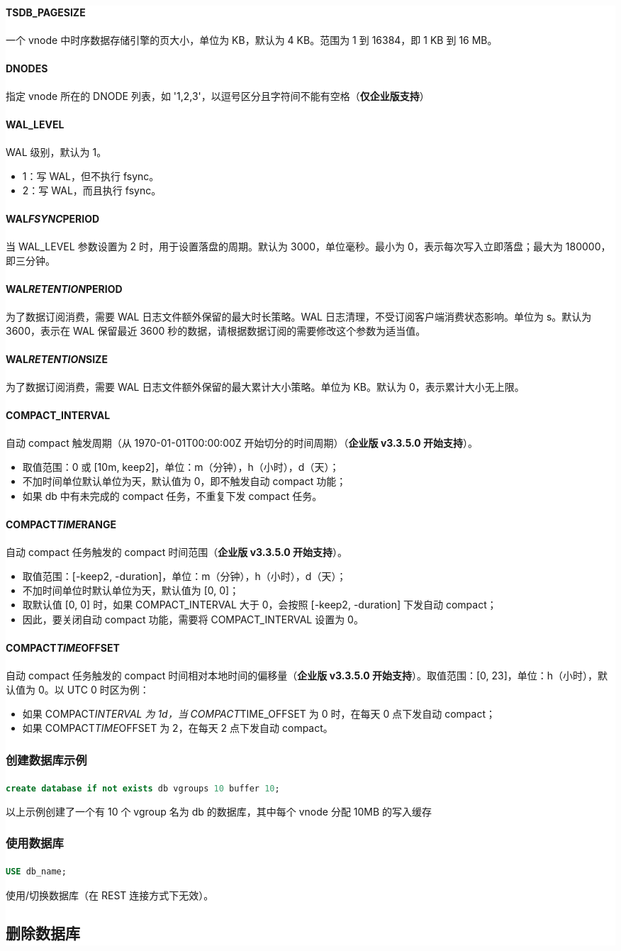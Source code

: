 #### TSDB_PAGESIZE
一个 vnode 中时序数据存储引擎的页大小，单位为 KB，默认为 4 KB。范围为 1 到 16384，即 1 KB 到 16 MB。
#### DNODES
指定 vnode 所在的 DNODE 列表，如 '1,2,3'，以逗号区分且字符间不能有空格（**仅企业版支持**）
#### WAL_LEVEL
WAL 级别，默认为 1。
  - 1：写 WAL，但不执行 fsync。
  - 2：写 WAL，而且执行 fsync。
#### WAL*FSYNC*PERIOD
当 WAL_LEVEL 参数设置为 2 时，用于设置落盘的周期。默认为 3000，单位毫秒。最小为 0，表示每次写入立即落盘；最大为 180000，即三分钟。
#### WAL*RETENTION*PERIOD
为了数据订阅消费，需要 WAL 日志文件额外保留的最大时长策略。WAL 日志清理，不受订阅客户端消费状态影响。单位为 s。默认为 3600，表示在 WAL 保留最近 3600 秒的数据，请根据数据订阅的需要修改这个参数为适当值。
#### WAL*RETENTION*SIZE
为了数据订阅消费，需要 WAL 日志文件额外保留的最大累计大小策略。单位为 KB。默认为 0，表示累计大小无上限。
#### COMPACT_INTERVAL
自动 compact 触发周期（从 1970-01-01T00:00:00Z 开始切分的时间周期）（**企业版 v3.3.5.0 开始支持**）。
  - 取值范围：0 或 [10m, keep2]，单位：m（分钟），h（小时），d（天）；
  - 不加时间单位默认单位为天，默认值为 0，即不触发自动 compact 功能；
  - 如果 db 中有未完成的 compact 任务，不重复下发 compact 任务。
#### COMPACT*TIME*RANGE
自动 compact 任务触发的 compact 时间范围（**企业版 v3.3.5.0 开始支持**）。
  - 取值范围：[-keep2, -duration]，单位：m（分钟），h（小时），d（天）；
  - 不加时间单位时默认单位为天，默认值为 [0, 0]；
  - 取默认值 [0, 0] 时，如果 COMPACT_INTERVAL 大于 0，会按照 [-keep2, -duration] 下发自动 compact；
  - 因此，要关闭自动 compact 功能，需要将 COMPACT_INTERVAL 设置为 0。
#### COMPACT*TIME*OFFSET
自动 compact 任务触发的 compact 时间相对本地时间的偏移量（**企业版 v3.3.5.0 开始支持**）。取值范围：[0, 23]，单位：h（小时），默认值为 0。以 UTC 0 时区为例：
  - 如果 COMPACT*INTERVAL 为 1d，当 COMPACT*TIME_OFFSET 为 0 时，在每天 0 点下发自动 compact；
  - 如果 COMPACT*TIME*OFFSET 为 2，在每天 2 点下发自动 compact。

### 创建数据库示例

```sql
create database if not exists db vgroups 10 buffer 10;
```

以上示例创建了一个有 10 个 vgroup 名为 db 的数据库，其中每个 vnode 分配 10MB 的写入缓存

### 使用数据库

```sql
USE db_name;
```

使用/切换数据库（在 REST 连接方式下无效）。

## 删除数据库
